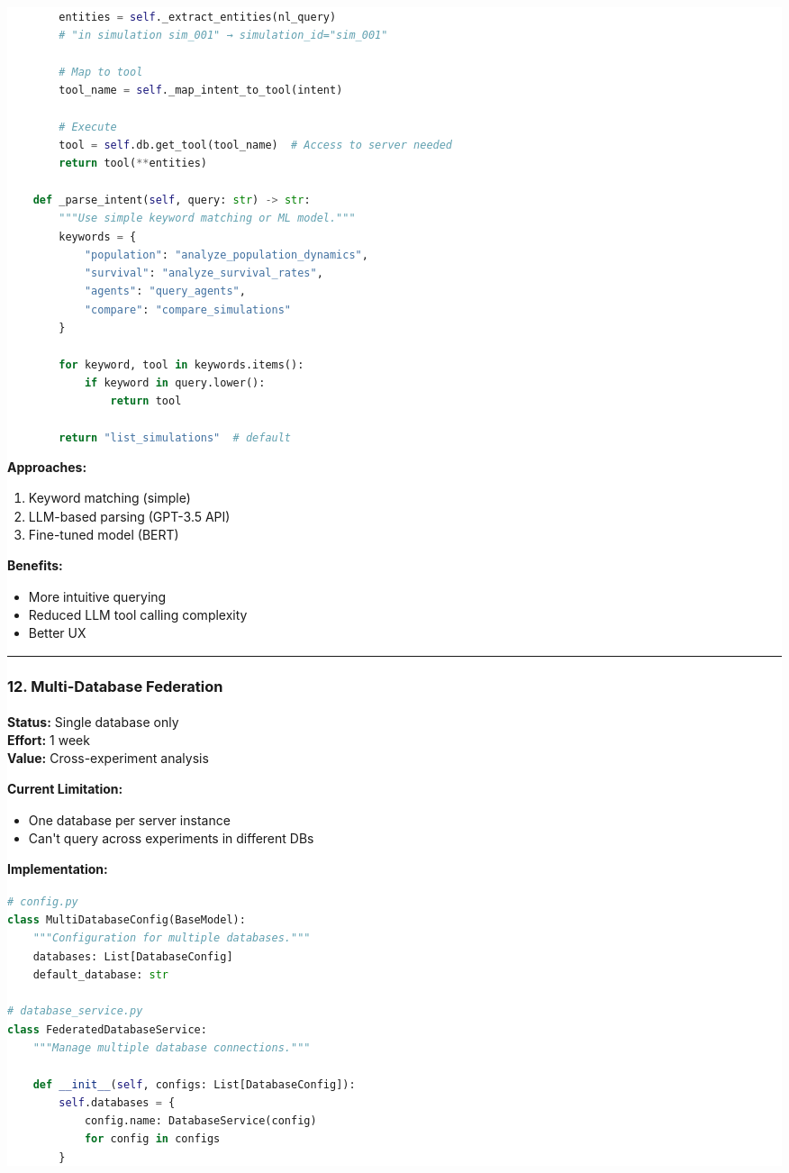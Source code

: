 ```python
        entities = self._extract_entities(nl_query)
        # "in simulation sim_001" → simulation_id="sim_001"
        
        # Map to tool
        tool_name = self._map_intent_to_tool(intent)
        
        # Execute
        tool = self.db.get_tool(tool_name)  # Access to server needed
        return tool(**entities)
    
    def _parse_intent(self, query: str) -> str:
        """Use simple keyword matching or ML model."""
        keywords = {
            "population": "analyze_population_dynamics",
            "survival": "analyze_survival_rates",
            "agents": "query_agents",
            "compare": "compare_simulations"
        }
        
        for keyword, tool in keywords.items():
            if keyword in query.lower():
                return tool
        
        return "list_simulations"  # default
```

**Approaches:**
1. Keyword matching (simple)
2. LLM-based parsing (GPT-3.5 API)
3. Fine-tuned model (BERT)

**Benefits:**
- More intuitive querying
- Reduced LLM tool calling complexity
- Better UX

---

### 12. Multi-Database Federation

**Status:** Single database only  
**Effort:** 1 week  
**Value:** Cross-experiment analysis

**Current Limitation:**
- One database per server instance
- Can't query across experiments in different DBs

**Implementation:**
```python
# config.py
class MultiDatabaseConfig(BaseModel):
    """Configuration for multiple databases."""
    databases: List[DatabaseConfig]
    default_database: str

# database_service.py
class FederatedDatabaseService:
    """Manage multiple database connections."""
    
    def __init__(self, configs: List[DatabaseConfig]):
        self.databases = {
            config.name: DatabaseService(config)
            for config in configs
        }
```